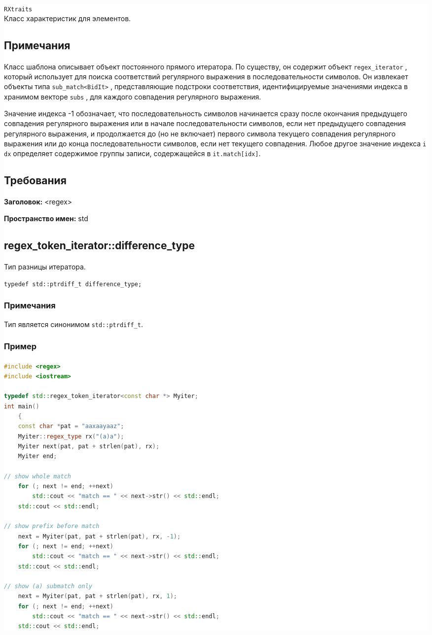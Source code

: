  `RXtraits`  
 Класс характеристик для элементов.  
  
## <a name="remarks"></a>Примечания  
 Класс шаблона описывает объект постоянного прямого итератора. По существу, он содержит объект `regex_iterator` , который использует для поиска соответствий регулярного выражения в последовательности символов. Он извлекает объекты типа `sub_match<BidIt>` , представляющие подстроки соответствия, идентифицируемые значениями индекса в хранимом векторе `subs` , для каждого совпадения регулярного выражения.  
  
 Значение индекса -1 обозначает, что последовательность символов начинается сразу после окончания предыдущего совпадения регулярного выражения или в начале последовательности символов, если нет предыдущего совпадения регулярного выражения, и продолжается до (но не включает) первого символа текущего совпадения регулярного выражения или до конца последовательности символов, если нет текущего совпадения. Любое другое значение индекса `idx` определяет содержимое группы записи, содержащейся в `it.match[idx]`.  
  
## <a name="requirements"></a>Требования  
 **Заголовок:** \<regex>  
  
 **Пространство имен:** std  
  
##  <a name="difference_type"></a>  regex_token_iterator::difference_type  
 Тип разницы итератора.  
  
```  
typedef std::ptrdiff_t difference_type;  
```  
  
### <a name="remarks"></a>Примечания  
 Тип является синонимом `std::ptrdiff_t`.  
  
### <a name="example"></a>Пример  
  
```cpp    
#include <regex>   
#include <iostream>   
  
typedef std::regex_token_iterator<const char *> Myiter;   
int main()   
    {   
    const char *pat = "aaxaayaaz";   
    Myiter::regex_type rx("(a)a");   
    Myiter next(pat, pat + strlen(pat), rx);   
    Myiter end;   
  
// show whole match   
    for (; next != end; ++next)   
        std::cout << "match == " << next->str() << std::endl;   
    std::cout << std::endl;   
  
// show prefix before match   
    next = Myiter(pat, pat + strlen(pat), rx, -1);   
    for (; next != end; ++next)   
        std::cout << "match == " << next->str() << std::endl;   
    std::cout << std::endl;   
  
// show (a) submatch only   
    next = Myiter(pat, pat + strlen(pat), rx, 1);   
    for (; next != end; ++next)   
        std::cout << "match == " << next->str() << std::endl;   
    std::cout << std::endl;   
```